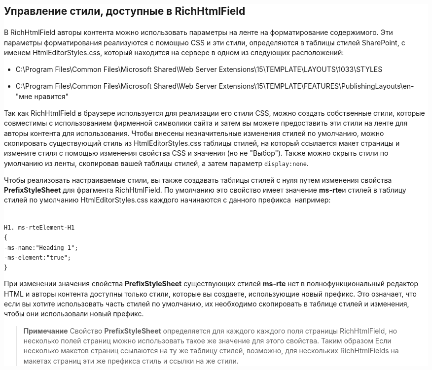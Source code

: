     
    

## Управление стили, доступные в RichHtmlField
<a name="Controlling"> </a>

В RichHtmlField авторы контента можно использовать параметры на ленте на форматирование содержимого. Эти параметры форматирования реализуются с помощью CSS и эти стили, определяются в таблицы стилей SharePoint, с именем HtmlEditorStyles.css, который находится на сервере в одном из следующих расположений:
  
    
    

- C:\\Program Files\\Common Files\\Microsoft Shared\\Web Server Extensions\\15\\TEMPLATE\\LAYOUTS\\1033\\STYLES
    
  
- C:\\Program Files\\Common Files\\Microsoft Shared\\Web Server Extensions\\15\\TEMPLATE\\FEATURES\\PublishingLayouts\\en-"мне нравится"
    
  
Так как RichHtmlField в браузере используется для реализации его стили CSS, можно создать собственные стили, которые совместимы с использованием фирменной символики сайта и затем вы можете предоставить эти стили на ленте для авторы контента для использования. Чтобы внесены незначительные изменения стилей по умолчанию, можно скопировать существующий стиль из HtmlEditorStyles.css таблицы стилей, на который ссылается макет страницы и измените стиля с помощью изменения свойства CSS и значения (но не "Выбор"). Также можно скрыть стили по умолчанию из ленты, скопировав вашей таблицы стилей, а затем параметр  `display:none`.
  
    
    
Чтобы реализовать настраиваемые стили, вы также создавать таблицы стилей с нуля путем изменения свойства **PrefixStyleSheet** для фрагмента RichHtmlField. По умолчанию это свойство имеет значение **ms-rte**и стилей в таблицу стилей по умолчанию HtmlEditorStyles.css каждого начинаются с данного префикса  например:
  
    
    



```HTML

H1. ms-rteElement-H1
{
-ms-name:"Heading 1";
-ms-element:"true";
}
```

При изменении значения свойства **PrefixStyleSheet** существующих стилей **ms-rte** нет в полнофункциональный редактор HTML и авторы контента доступны только стили, которые вы создаете, использующие новый префикс. Это означает, что если вы хотите использовать часть стилей по умолчанию, их необходимо скопировать в таблице стилей и изменения, чтобы они использовали новый префикс.
  
    
    

> **Примечание**
> Свойство **PrefixStyleSheet** определяется для каждого каждого поля страницы RichHtmlField, но несколько полей страниц можно использовать такое же значение для этого свойства. Таким образом Если несколько макетов страниц ссылаются на ту же таблицу стилей, возможно, для нескольких RichHtmlFields на макетах страниц эти же префикса стиль и ссылки на же стили.
  